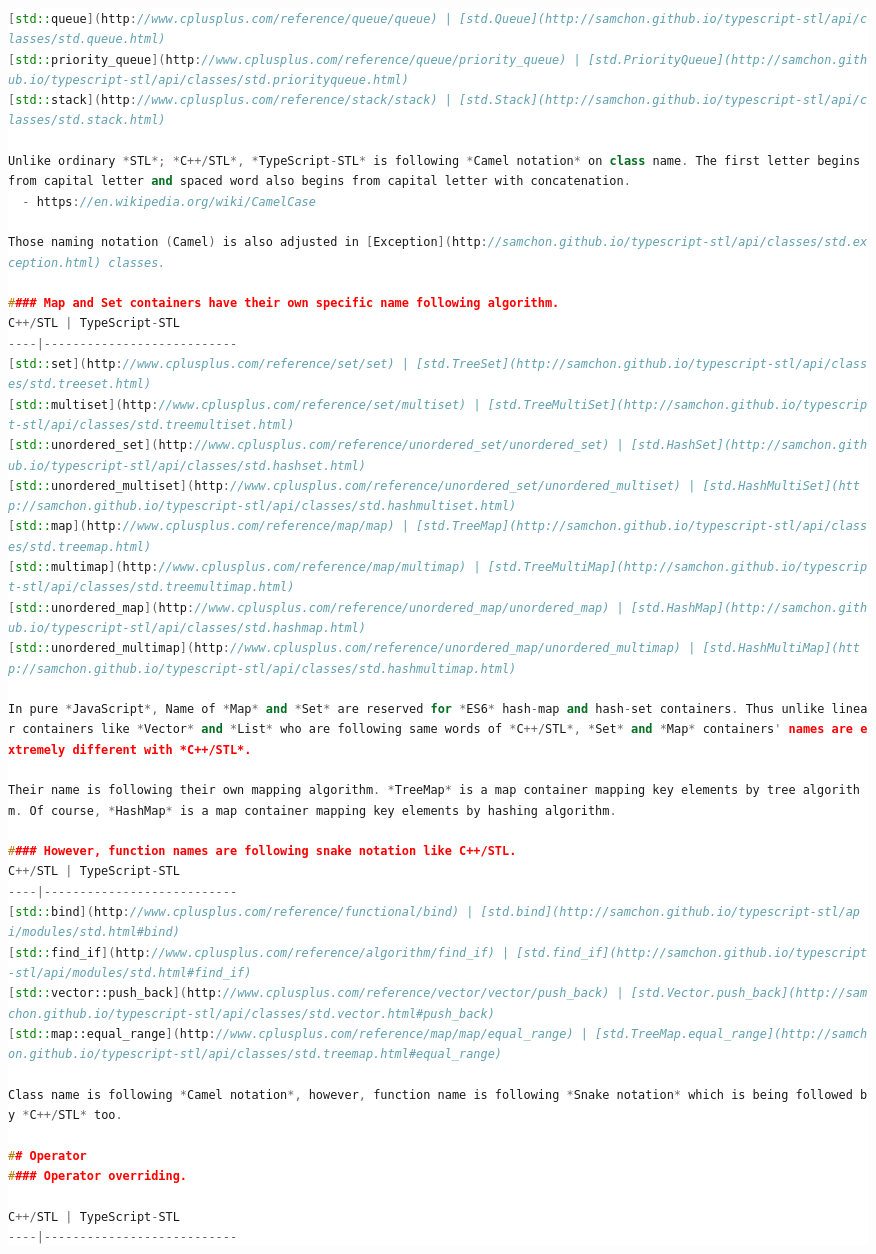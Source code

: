 ``` cpp
[std::queue](http://www.cplusplus.com/reference/queue/queue) | [std.Queue](http://samchon.github.io/typescript-stl/api/classes/std.queue.html)
[std::priority_queue](http://www.cplusplus.com/reference/queue/priority_queue) | [std.PriorityQueue](http://samchon.github.io/typescript-stl/api/classes/std.priorityqueue.html)
[std::stack](http://www.cplusplus.com/reference/stack/stack) | [std.Stack](http://samchon.github.io/typescript-stl/api/classes/std.stack.html)

Unlike ordinary *STL*; *C++/STL*, *TypeScript-STL* is following *Camel notation* on class name. The first letter begins from capital letter and spaced word also begins from capital letter with concatenation.
  - https://en.wikipedia.org/wiki/CamelCase

Those naming notation (Camel) is also adjusted in [Exception](http://samchon.github.io/typescript-stl/api/classes/std.exception.html) classes.

#### Map and Set containers have their own specific name following algorithm.
C++/STL | TypeScript-STL
----|---------------------------
[std::set](http://www.cplusplus.com/reference/set/set) | [std.TreeSet](http://samchon.github.io/typescript-stl/api/classes/std.treeset.html)
[std::multiset](http://www.cplusplus.com/reference/set/multiset) | [std.TreeMultiSet](http://samchon.github.io/typescript-stl/api/classes/std.treemultiset.html)
[std::unordered_set](http://www.cplusplus.com/reference/unordered_set/unordered_set) | [std.HashSet](http://samchon.github.io/typescript-stl/api/classes/std.hashset.html)
[std::unordered_multiset](http://www.cplusplus.com/reference/unordered_set/unordered_multiset) | [std.HashMultiSet](http://samchon.github.io/typescript-stl/api/classes/std.hashmultiset.html)
[std::map](http://www.cplusplus.com/reference/map/map) | [std.TreeMap](http://samchon.github.io/typescript-stl/api/classes/std.treemap.html)
[std::multimap](http://www.cplusplus.com/reference/map/multimap) | [std.TreeMultiMap](http://samchon.github.io/typescript-stl/api/classes/std.treemultimap.html)
[std::unordered_map](http://www.cplusplus.com/reference/unordered_map/unordered_map) | [std.HashMap](http://samchon.github.io/typescript-stl/api/classes/std.hashmap.html)
[std::unordered_multimap](http://www.cplusplus.com/reference/unordered_map/unordered_multimap) | [std.HashMultiMap](http://samchon.github.io/typescript-stl/api/classes/std.hashmultimap.html)

In pure *JavaScript*, Name of *Map* and *Set* are reserved for *ES6* hash-map and hash-set containers. Thus unlike linear containers like *Vector* and *List* who are following same words of *C++/STL*, *Set* and *Map* containers' names are extremely different with *C++/STL*.

Their name is following their own mapping algorithm. *TreeMap* is a map container mapping key elements by tree algorithm. Of course, *HashMap* is a map container mapping key elements by hashing algorithm.

#### However, function names are following snake notation like C++/STL.
C++/STL | TypeScript-STL
----|---------------------------
[std::bind](http://www.cplusplus.com/reference/functional/bind) | [std.bind](http://samchon.github.io/typescript-stl/api/modules/std.html#bind)
[std::find_if](http://www.cplusplus.com/reference/algorithm/find_if) | [std.find_if](http://samchon.github.io/typescript-stl/api/modules/std.html#find_if)
[std::vector::push_back](http://www.cplusplus.com/reference/vector/vector/push_back) | [std.Vector.push_back](http://samchon.github.io/typescript-stl/api/classes/std.vector.html#push_back)
[std::map::equal_range](http://www.cplusplus.com/reference/map/map/equal_range) | [std.TreeMap.equal_range](http://samchon.github.io/typescript-stl/api/classes/std.treemap.html#equal_range)

Class name is following *Camel notation*, however, function name is following *Snake notation* which is being followed by *C++/STL* too.

## Operator
#### Operator overriding.

C++/STL | TypeScript-STL
----|---------------------------
```